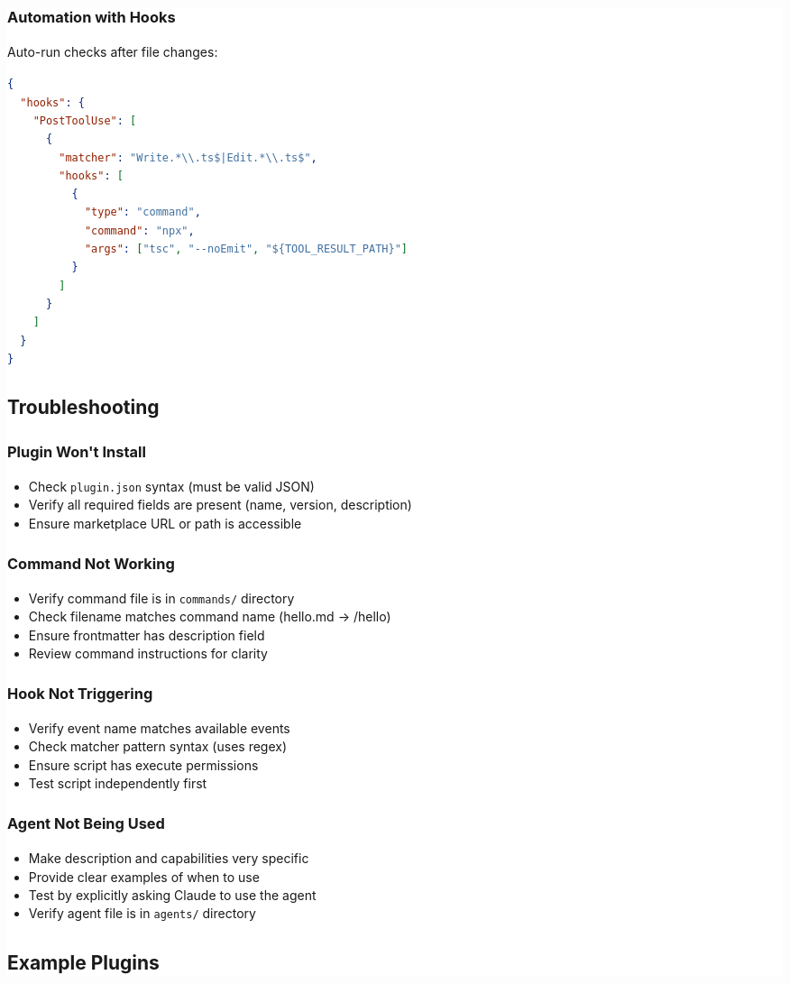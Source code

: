 ### Automation with Hooks

Auto-run checks after file changes:

```json
{
  "hooks": {
    "PostToolUse": [
      {
        "matcher": "Write.*\\.ts$|Edit.*\\.ts$",
        "hooks": [
          {
            "type": "command",
            "command": "npx",
            "args": ["tsc", "--noEmit", "${TOOL_RESULT_PATH}"]
          }
        ]
      }
    ]
  }
}
```

## Troubleshooting

### Plugin Won't Install
- Check `plugin.json` syntax (must be valid JSON)
- Verify all required fields are present (name, version, description)
- Ensure marketplace URL or path is accessible

### Command Not Working
- Verify command file is in `commands/` directory
- Check filename matches command name (hello.md → /hello)
- Ensure frontmatter has description field
- Review command instructions for clarity

### Hook Not Triggering
- Verify event name matches available events
- Check matcher pattern syntax (uses regex)
- Ensure script has execute permissions
- Test script independently first

### Agent Not Being Used
- Make description and capabilities very specific
- Provide clear examples of when to use
- Test by explicitly asking Claude to use the agent
- Verify agent file is in `agents/` directory

## Example Plugins
